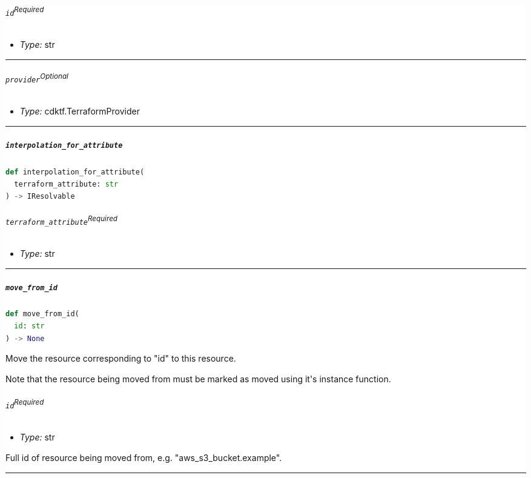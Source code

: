 ###### `id`<sup>Required</sup> <a name="id" id="rhizo-co-terraform-provider-oci.identityAuthenticationPolicy.IdentityAuthenticationPolicy.importFrom.parameter.id"></a>

- *Type:* str

---

###### `provider`<sup>Optional</sup> <a name="provider" id="rhizo-co-terraform-provider-oci.identityAuthenticationPolicy.IdentityAuthenticationPolicy.importFrom.parameter.provider"></a>

- *Type:* cdktf.TerraformProvider

---

##### `interpolation_for_attribute` <a name="interpolation_for_attribute" id="rhizo-co-terraform-provider-oci.identityAuthenticationPolicy.IdentityAuthenticationPolicy.interpolationForAttribute"></a>

```python
def interpolation_for_attribute(
  terraform_attribute: str
) -> IResolvable
```

###### `terraform_attribute`<sup>Required</sup> <a name="terraform_attribute" id="rhizo-co-terraform-provider-oci.identityAuthenticationPolicy.IdentityAuthenticationPolicy.interpolationForAttribute.parameter.terraformAttribute"></a>

- *Type:* str

---

##### `move_from_id` <a name="move_from_id" id="rhizo-co-terraform-provider-oci.identityAuthenticationPolicy.IdentityAuthenticationPolicy.moveFromId"></a>

```python
def move_from_id(
  id: str
) -> None
```

Move the resource corresponding to "id" to this resource.

Note that the resource being moved from must be marked as moved using it's instance function.

###### `id`<sup>Required</sup> <a name="id" id="rhizo-co-terraform-provider-oci.identityAuthenticationPolicy.IdentityAuthenticationPolicy.moveFromId.parameter.id"></a>

- *Type:* str

Full id of resource being moved from, e.g. "aws_s3_bucket.example".

---